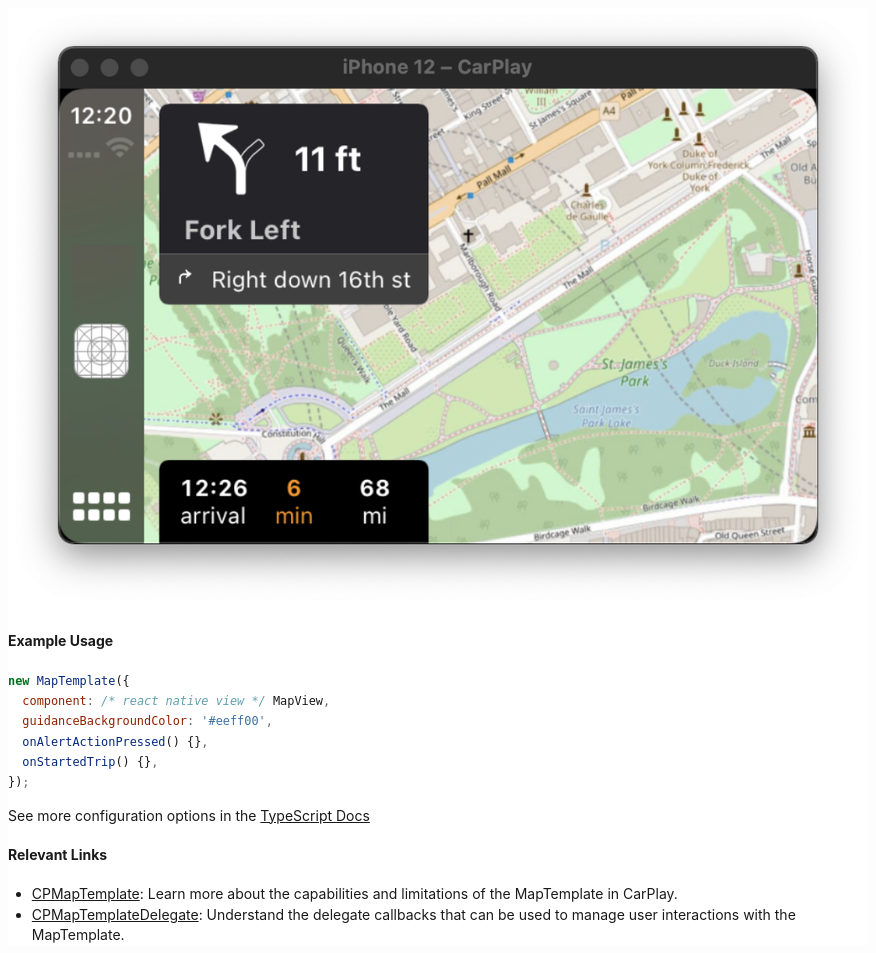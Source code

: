 ![Map Template](/.github/images/mapTemplateNavigation.png)

#### Example Usage

```jsx
new MapTemplate({
  component: /* react native view */ MapView,
  guidanceBackgroundColor: '#eeff00',
  onAlertActionPressed() {},
  onStartedTrip() {},
});
```

See more configuration options in the [TypeScript Docs](/docs/MapTemplateConfig)

#### Relevant Links

- [CPMapTemplate](https://developer.apple.com/documentation/carplay/cpmaptemplate): Learn more about the capabilities and limitations of the MapTemplate in CarPlay.
- [CPMapTemplateDelegate](https://developer.apple.com/documentation/carplay/cpmaptemplatedelegate): Understand the delegate callbacks that can be used to manage user interactions with the MapTemplate.
